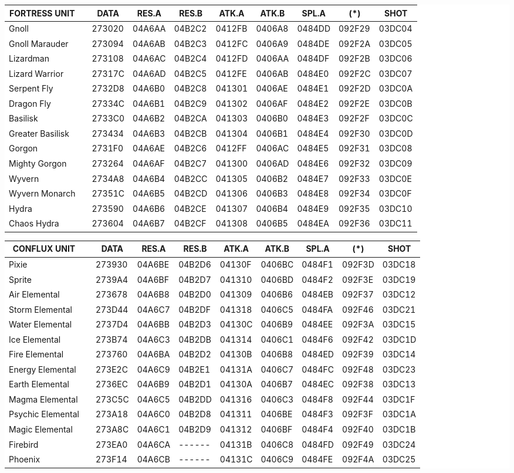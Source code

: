 |   FORTRESS UNIT	||	DATA	|	RES.A	|	RES.B	|	ATK.A	|	ATK.B	|	SPL.A	|	(*)	|	SHOT|
|   ------------|------|-------|--------|---------|--------|--------|--------|--------|-----------|
|   Gnoll	|		|	273020	|	04A6AA	|	04B2C2	|	0412FB	|	0406A8	|	0484DD	|	092F29	|	03DC04|
|   Gnoll Marauder	||	273094	|	04A6AB	|	04B2C3	|	0412FC	|	0406A9	|	0484DE	|	092F2A	|	03DC05|
|   Lizardman	|		|	273108	|	04A6AC	|	04B2C4	|	0412FD	|	0406AA	|	0484DF	|	092F2B	|	03DC06|
|   Lizard Warrior	||	27317C	|	04A6AD	|	04B2C5	|	0412FE	|	0406AB	|	0484E0	|	092F2C	|	03DC07|
|   Serpent Fly	|		|	2732D8	|	04A6B0	|	04B2C8	|	041301	|	0406AE	|	0484E1	|	092F2D	|	03DC0A|
|   Dragon Fly	|		|	27334C	|	04A6B1	|	04B2C9	|	041302	|	0406AF	|	0484E2	|	092F2E	|	03DC0B|
|   Basilisk	|		|	2733C0	|	04A6B2	|	04B2CA	|	041303	|	0406B0	|	0484E3	|	092F2F	|	03DC0C|
|   Greater Basilisk|	|	273434	|	04A6B3	|	04B2CB	|	041304	|	0406B1	|	0484E4	|	092F30	|	03DC0D|
|   Gorgon	|		|	2731F0	|	04A6AE	|	04B2C6	|	0412FF	|	0406AC	|	0484E5	|	092F31	|	03DC08|
|   Mighty Gorgon	||	273264	|	04A6AF	|	04B2C7	|	041300	|	0406AD	|	0484E6	|	092F32	|	03DC09|
|   Wyvern	|		|	2734A8	|	04A6B4	|	04B2CC	|	041305	|	0406B2	|	0484E7	|	092F33	|	03DC0E|
|   Wyvern Monarch	||	27351C	|	04A6B5	|	04B2CD	|	041306	|	0406B3	|	0484E8	|	092F34	|	03DC0F|
|   Hydra	|		|	273590	|	04A6B6	|	04B2CE	|	041307	|	0406B4	|	0484E9	|	092F35	|	03DC10|
|   Chaos Hydra	|		|	273604	|	04A6B7	|	04B2CF	|	041308	|	0406B5	|	0484EA	|	092F36	|	03DC11|

|   CONFLUX UNIT	|		|	DATA	|	RES.A	|	RES.B	|	ATK.A	|	ATK.B	|	SPL.A	|	(*)	|	SHOT|
|   ------------|------|-------|--------|---------|--------|--------|--------|--------|-----------|
|   Pixie	|		|	273930	|	04A6BE	|	04B2D6	|	04130F	|	0406BC	|	0484F1	|	092F3D	|	03DC18|
|   Sprite	|		|	2739A4	|	04A6BF	|	04B2D7	|	041310	|	0406BD	|	0484F2	|	092F3E	|	03DC19|
|   Air Elemental	||	273678	|	04A6B8	|	04B2D0	|	041309	|	0406B6	|	0484EB	|	092F37	|	03DC12|
|   Storm Elemental	||	273D44	|	04A6C7	|	04B2DF	|	041318	|	0406C5	|	0484FA	|	092F46	|	03DC21|
|   Water Elemental	||	2737D4	|	04A6BB	|	04B2D3	|	04130C	|	0406B9	|	0484EE	|	092F3A	|	03DC15|
|   Ice Elemental	||	273B74	|	04A6C3	|	04B2DB	|	041314	|	0406C1	|	0484F6	|	092F42	|	03DC1D|
|   Fire Elemental	||	273760	|	04A6BA	|	04B2D2	|	04130B	|	0406B8	|	0484ED	|	092F39	|	03DC14|
|   Energy Elemental	||	273E2C	|	04A6C9	|	04B2E1	|	04131A	|	0406C7	|	0484FC	|	092F48	|	03DC23|
|   Earth Elemental	||	2736EC	|	04A6B9	|	04B2D1	|	04130A	|	0406B7	|	0484EC	|	092F38	|	03DC13|
|   Magma Elemental	||	273C5C	|	04A6C5	|	04B2DD	|	041316	|	0406C3	|	0484F8	|	092F44	|	03DC1F|
|   Psychic Elemental	||	273A18	|	04A6C0	|	04B2D8	|	041311	|	0406BE	|	0484F3	|	092F3F	|	03DC1A|
|   Magic Elemental	||	273A8C	|	04A6C1	|	04B2D9	|	041312	|	0406BF	|	0484F4	|	092F40	|	03DC1B|
|   Firebird	|		|	273EA0	|	04A6CA	|	------	|	04131B	|	0406C8	|	0484FD	|	092F49	|	03DC24|
|   Phoenix	|		|	273F14	|	04A6CB	|	------	|	04131C	|	0406C9	|	0484FE	|	092F4A	|	03DC25|
